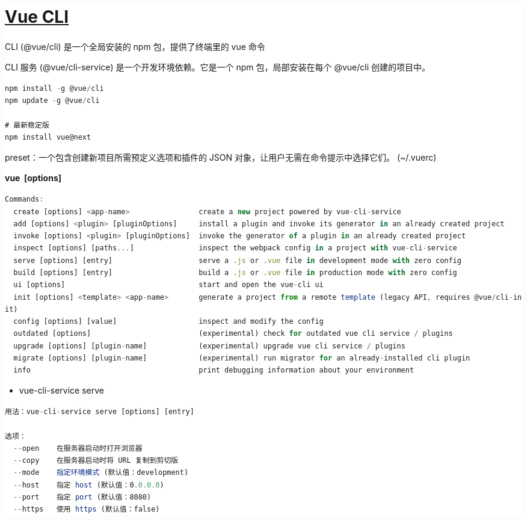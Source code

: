 <a name="f8e253bf"></a>
# [Vue CLI](https://cli.vuejs.org/zh/)

CLI (@vue/cli) 是一个全局安装的 npm 包，提供了终端里的 vue 命令

CLI 服务 (@vue/cli-service) 是一个开发环境依赖。它是一个 npm 包，局部安装在每个 @vue/cli 创建的项目中。

```javascript
npm install -g @vue/cli
npm update -g @vue/cli

# 最新稳定版
npm install vue@next
```

preset：一个包含创建新项目所需预定义选项和插件的 JSON 对象，让用户无需在命令提示中选择它们。 (~/.vuerc)

**vue  [options]**

```javascript
Commands:
  create [options] <app-name>                create a new project powered by vue-cli-service
  add [options] <plugin> [pluginOptions]     install a plugin and invoke its generator in an already created project
  invoke [options] <plugin> [pluginOptions]  invoke the generator of a plugin in an already created project
  inspect [options] [paths...]               inspect the webpack config in a project with vue-cli-service
  serve [options] [entry]                    serve a .js or .vue file in development mode with zero config
  build [options] [entry]                    build a .js or .vue file in production mode with zero config
  ui [options]                               start and open the vue-cli ui
  init [options] <template> <app-name>       generate a project from a remote template (legacy API, requires @vue/cli-init)
  config [options] [value]                   inspect and modify the config
  outdated [options]                         (experimental) check for outdated vue cli service / plugins
  upgrade [options] [plugin-name]            (experimental) upgrade vue cli service / plugins
  migrate [options] [plugin-name]            (experimental) run migrator for an already-installed cli plugin
  info                                       print debugging information about your environment
```

- vue-cli-service serve

```javascript
用法：vue-cli-service serve [options] [entry]

选项：
  --open    在服务器启动时打开浏览器
  --copy    在服务器启动时将 URL 复制到剪切版
  --mode    指定环境模式 (默认值：development)
  --host    指定 host (默认值：0.0.0.0)
  --port    指定 port (默认值：8080)
  --https   使用 https (默认值：false)
```
